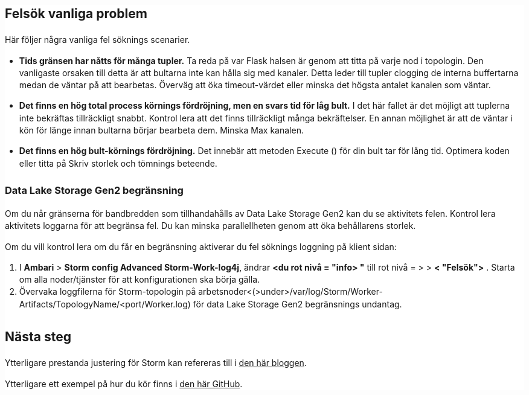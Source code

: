 ## <a name="troubleshoot-common-problems"></a>Felsök vanliga problem
Här följer några vanliga fel söknings scenarier.
* **Tids gränsen har nåtts för många tupler.** Ta reda på var Flask halsen är genom att titta på varje nod i topologin. Den vanligaste orsaken till detta är att bultarna inte kan hålla sig med kanaler. Detta leder till tupler clogging de interna buffertarna medan de väntar på att bearbetas. Överväg att öka timeout-värdet eller minska det högsta antalet kanalen som väntar.

* **Det finns en hög total process körnings fördröjning, men en svars tid för låg bult.** I det här fallet är det möjligt att tuplerna inte bekräftas tillräckligt snabbt. Kontrol lera att det finns tillräckligt många bekräftelser. En annan möjlighet är att de väntar i kön för länge innan bultarna börjar bearbeta dem. Minska Max kanalen.

* **Det finns en hög bult-körnings fördröjning.** Det innebär att metoden Execute () för din bult tar för lång tid. Optimera koden eller titta på Skriv storlek och tömnings beteende.

### <a name="data-lake-storage-gen2-throttling"></a>Data Lake Storage Gen2 begränsning
Om du når gränserna för bandbredden som tillhandahålls av Data Lake Storage Gen2 kan du se aktivitets felen. Kontrol lera aktivitets loggarna för att begränsa fel. Du kan minska parallellheten genom att öka behållarens storlek.    

Om du vill kontrol lera om du får en begränsning aktiverar du fel söknings loggning på klient sidan:

1. I **Ambari** > **Storm** **config Advanced Storm-Work-log4j**, ändrar  **&lt;du rot nivå = "info&gt; "** till rot nivå = >  >   **&lt; "Felsök"&gt;** . Starta om alla noder/tjänster för att konfigurationen ska börja gälla.
2. Övervaka loggfilerna för Storm-topologin på arbetsnoder&lt;(&gt;under&gt;/var/log/Storm/Worker-Artifacts/TopologyName/&lt;port/Worker.log) för data Lake Storage Gen2 begränsnings undantag.

## <a name="next-steps"></a>Nästa steg
Ytterligare prestanda justering för Storm kan refereras till i [den här bloggen](https://blogs.msdn.microsoft.com/shanyu/2015/05/14/performance-tuning-for-hdinsight-storm-and-microsoft-azure-eventhubs/).

Ytterligare ett exempel på hur du kör finns i [den här GitHub](https://github.com/hdinsight/storm-performance-automation).
